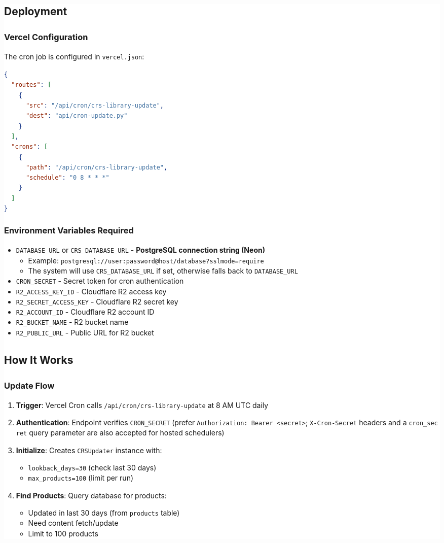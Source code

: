 ## Deployment

### Vercel Configuration

The cron job is configured in `vercel.json`:

```json
{
  "routes": [
    {
      "src": "/api/cron/crs-library-update",
      "dest": "api/cron-update.py"
    }
  ],
  "crons": [
    {
      "path": "/api/cron/crs-library-update",
      "schedule": "0 8 * * *"
    }
  ]
}
```

### Environment Variables Required

- `DATABASE_URL` or `CRS_DATABASE_URL` - **PostgreSQL connection string (Neon)**
  - Example: `postgresql://user:password@host/database?sslmode=require`
  - The system will use `CRS_DATABASE_URL` if set, otherwise falls back to `DATABASE_URL`
- `CRON_SECRET` - Secret token for cron authentication
- `R2_ACCESS_KEY_ID` - Cloudflare R2 access key
- `R2_SECRET_ACCESS_KEY` - Cloudflare R2 secret key
- `R2_ACCOUNT_ID` - Cloudflare R2 account ID
- `R2_BUCKET_NAME` - R2 bucket name
- `R2_PUBLIC_URL` - Public URL for R2 bucket

## How It Works

### Update Flow

1. **Trigger**: Vercel Cron calls `/api/cron/crs-library-update` at 8 AM UTC daily

2. **Authentication**: Endpoint verifies `CRON_SECRET` (prefer `Authorization: Bearer <secret>`; `X-Cron-Secret` headers and a `cron_secret` query parameter are also accepted for hosted schedulers)

3. **Initialize**: Creates `CRSUpdater` instance with:
   - `lookback_days=30` (check last 30 days)
   - `max_products=100` (limit per run)

4. **Find Products**: Query database for products:
   - Updated in last 30 days (from `products` table)
   - Need content fetch/update
   - Limit to 100 products
